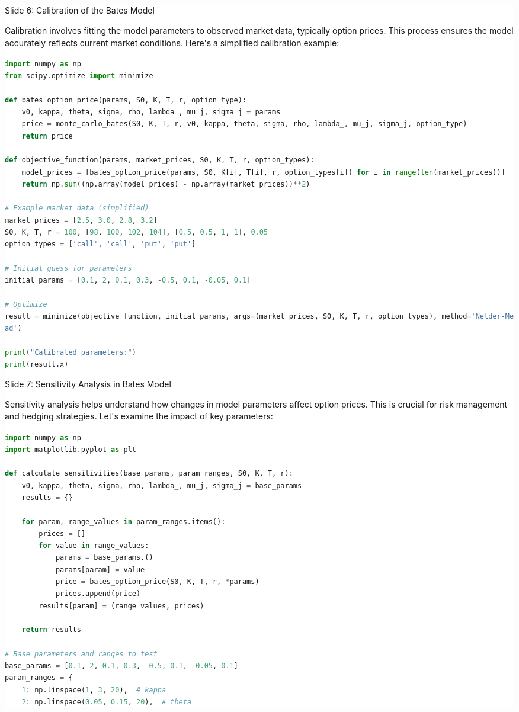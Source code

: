 Slide 6: Calibration of the Bates Model

Calibration involves fitting the model parameters to observed market data, typically option prices. This process ensures the model accurately reflects current market conditions. Here's a simplified calibration example:

```python
import numpy as np
from scipy.optimize import minimize

def bates_option_price(params, S0, K, T, r, option_type):
    v0, kappa, theta, sigma, rho, lambda_, mu_j, sigma_j = params
    price = monte_carlo_bates(S0, K, T, r, v0, kappa, theta, sigma, rho, lambda_, mu_j, sigma_j, option_type)
    return price

def objective_function(params, market_prices, S0, K, T, r, option_types):
    model_prices = [bates_option_price(params, S0, K[i], T[i], r, option_types[i]) for i in range(len(market_prices))]
    return np.sum((np.array(model_prices) - np.array(market_prices))**2)

# Example market data (simplified)
market_prices = [2.5, 3.0, 2.8, 3.2]
S0, K, T, r = 100, [98, 100, 102, 104], [0.5, 0.5, 1, 1], 0.05
option_types = ['call', 'call', 'put', 'put']

# Initial guess for parameters
initial_params = [0.1, 2, 0.1, 0.3, -0.5, 0.1, -0.05, 0.1]

# Optimize
result = minimize(objective_function, initial_params, args=(market_prices, S0, K, T, r, option_types), method='Nelder-Mead')

print("Calibrated parameters:")
print(result.x)
```

Slide 7: Sensitivity Analysis in Bates Model

Sensitivity analysis helps understand how changes in model parameters affect option prices. This is crucial for risk management and hedging strategies. Let's examine the impact of key parameters:

```python
import numpy as np
import matplotlib.pyplot as plt

def calculate_sensitivities(base_params, param_ranges, S0, K, T, r):
    v0, kappa, theta, sigma, rho, lambda_, mu_j, sigma_j = base_params
    results = {}

    for param, range_values in param_ranges.items():
        prices = []
        for value in range_values:
            params = base_params.()
            params[param] = value
            price = bates_option_price(S0, K, T, r, *params)
            prices.append(price)
        results[param] = (range_values, prices)

    return results

# Base parameters and ranges to test
base_params = [0.1, 2, 0.1, 0.3, -0.5, 0.1, -0.05, 0.1]
param_ranges = {
    1: np.linspace(1, 3, 20),  # kappa
    2: np.linspace(0.05, 0.15, 20),  # theta
```